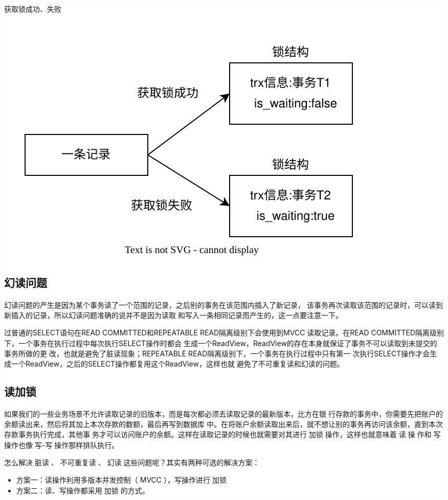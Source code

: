 获取锁成功、失败

![MySQL-事务-02.drawio.svg](./images/MySQL-事务-02.drawio.svg)

## 幻读问题

幻读问题的产生是因为某个事务读了一个范围的记录，之后别的事务在该范围内插入了新记录，
该事务再次读取该范围的记录时，可以读到新插入的记录，所以幻读问题准确的说并不是因为读取
和写入一条相同记录而产生的，这一点要注意一下。

过普通的SELECT语句在READ COMMITTED和REPEATABLE READ隔离级别下会使用到MVCC
读取记录。在READ COMMITTED隔离级别下，一个事务在执行过程中每次执行SELECT操作时都会
生成一个ReadView，ReadView的存在本身就保证了事务不可以读取到未提交的事务所做的更
改，也就是避免了脏读现象；REPEATABLE READ隔离级别下，一个事务在执行过程中只有第一
次执行SELECT操作才会生成一个ReadView，之后的SELECT操作都复用这个ReadView，这样也就
避免了不可重复读和幻读的问题。


## 读加锁

如果我们的一些业务场景不允许读取记录的旧版本，而是每次都必须去读取记录的最新版本，比方在银
行存款的事务中，你需要先把账户的余额读出来，然后将其加上本次存款的数额，最后再写到数据库
中。在将账户余额读取出来后，就不想让别的事务再访问该余额，直到本次存款事务执行完成，其他事
务才可以访问账户的余额。这样在读取记录的时候也就需要对其进行 加锁 操作，这样也就意味着 读 操
作和 写 操作也像 写-写 操作那样排队执行。


怎么解决 脏读 、 不可重复读 、 幻读 这些问题呢？其实有两种可选的解决方案：

- 方案一：读操作利用多版本并发控制（ MVCC ），写操作进行 加锁
- 方案二：读、写操作都采用 加锁 的方式。
